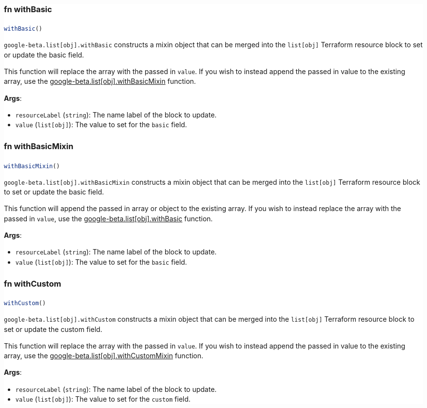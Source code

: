 
### fn withBasic

```ts
withBasic()
```

`google-beta.list[obj].withBasic` constructs a mixin object that can be merged into the `list[obj]`
Terraform resource block to set or update the basic field.

This function will replace the array with the passed in `value`. If you wish to instead append the
passed in value to the existing array, use the [google-beta.list[obj].withBasicMixin](TODO) function.


**Args**:
  - `resourceLabel` (`string`): The name label of the block to update.
  - `value` (`list[obj]`): The value to set for the `basic` field.


### fn withBasicMixin

```ts
withBasicMixin()
```

`google-beta.list[obj].withBasicMixin` constructs a mixin object that can be merged into the `list[obj]`
Terraform resource block to set or update the basic field.

This function will append the passed in array or object to the existing array. If you wish
to instead replace the array with the passed in `value`, use the [google-beta.list[obj].withBasic](TODO)
function.


**Args**:
  - `resourceLabel` (`string`): The name label of the block to update.
  - `value` (`list[obj]`): The value to set for the `basic` field.


### fn withCustom

```ts
withCustom()
```

`google-beta.list[obj].withCustom` constructs a mixin object that can be merged into the `list[obj]`
Terraform resource block to set or update the custom field.

This function will replace the array with the passed in `value`. If you wish to instead append the
passed in value to the existing array, use the [google-beta.list[obj].withCustomMixin](TODO) function.


**Args**:
  - `resourceLabel` (`string`): The name label of the block to update.
  - `value` (`list[obj]`): The value to set for the `custom` field.
